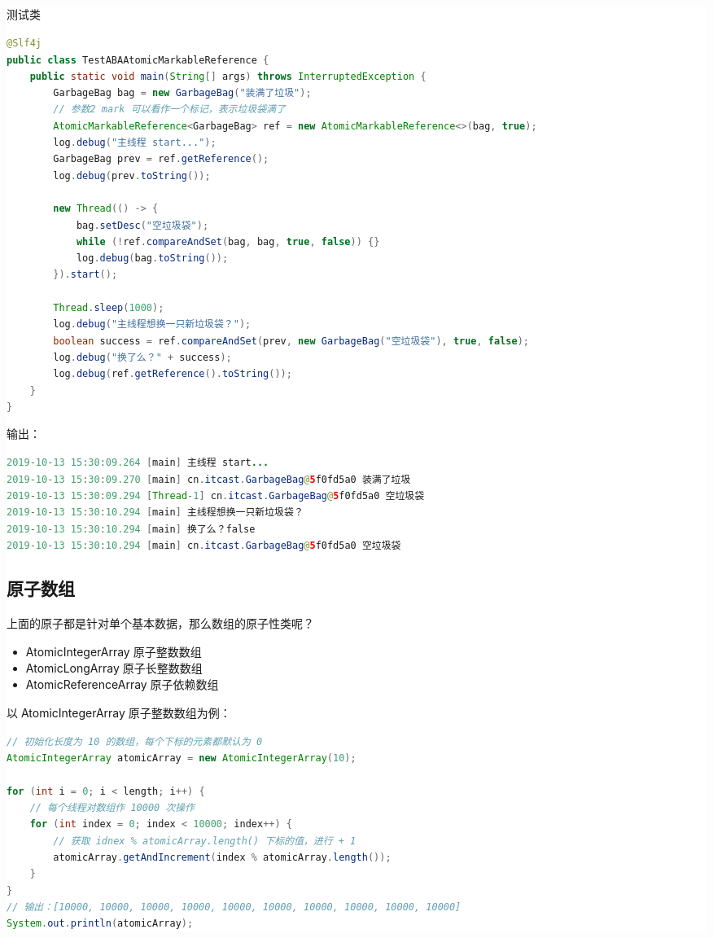 测试类

```java
@Slf4j
public class TestABAAtomicMarkableReference {
    public static void main(String[] args) throws InterruptedException {
        GarbageBag bag = new GarbageBag("装满了垃圾");
        // 参数2 mark 可以看作一个标记，表示垃圾袋满了
        AtomicMarkableReference<GarbageBag> ref = new AtomicMarkableReference<>(bag, true);
        log.debug("主线程 start...");
        GarbageBag prev = ref.getReference();
        log.debug(prev.toString());

        new Thread(() -> {
            bag.setDesc("空垃圾袋");
            while (!ref.compareAndSet(bag, bag, true, false)) {}
            log.debug(bag.toString());
        }).start();

        Thread.sleep(1000);
        log.debug("主线程想换一只新垃圾袋？");
        boolean success = ref.compareAndSet(prev, new GarbageBag("空垃圾袋"), true, false);
        log.debug("换了么？" + success);
        log.debug(ref.getReference().toString());
    }
}
```

输出：

```java
2019-10-13 15:30:09.264 [main] 主线程 start...
2019-10-13 15:30:09.270 [main] cn.itcast.GarbageBag@5f0fd5a0 装满了垃圾
2019-10-13 15:30:09.294 [Thread-1] cn.itcast.GarbageBag@5f0fd5a0 空垃圾袋
2019-10-13 15:30:10.294 [main] 主线程想换一只新垃圾袋？
2019-10-13 15:30:10.294 [main] 换了么？false
2019-10-13 15:30:10.294 [main] cn.itcast.GarbageBag@5f0fd5a0 空垃圾袋
```

## 原子数组

上面的原子都是针对单个基本数据，那么数组的原子性类呢？

- AtomicIntegerArray 原子整数数组
- AtomicLongArray 原子长整数数组
- AtomicReferenceArray 原子依赖数组

以 AtomicIntegerArray 原子整数数组为例：

```java
// 初始化长度为 10 的数组，每个下标的元素都默认为 0
AtomicIntegerArray atomicArray = new AtomicIntegerArray(10);

for (int i = 0; i < length; i++) {
    // 每个线程对数组作 10000 次操作
    for (int index = 0; index < 10000; index++) {
        // 获取 idnex % atomicArray.length() 下标的值，进行 + 1
        atomicArray.getAndIncrement(index % atomicArray.length());
    }
}
// 输出：[10000, 10000, 10000, 10000, 10000, 10000, 10000, 10000, 10000, 10000]
System.out.println(atomicArray);
```

